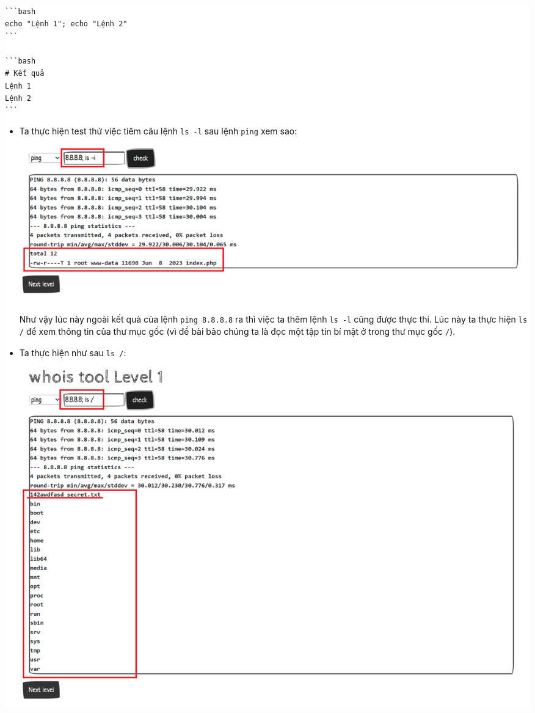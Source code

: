     ```bash
    echo "Lệnh 1"; echo "Lệnh 2"
    ```

    ```bash
    # Kết quả
    Lệnh 1
    Lệnh 2
    ```

- Ta thực hiện test thử việc tiêm câu lệnh `ls -l` sau lệnh `ping` xem sao:

    ![alt text](IMG/1/image-6.png)

    Như vậy lúc này ngoài kết quả của lệnh `ping 8.8.8.8` ra thì việc ta thêm lệnh `ls -l` cũng được thực thi. Lúc này ta thực hiện `ls /` để xem thông tin của thư mục gốc (vì đề bài bảo chúng ta là đọc một tập tin bí mật ở trong thư mục gốc `/`).

- Ta thực hiện như sau `ls /`:

    ![alt text](IMG/1/image-7.png)
